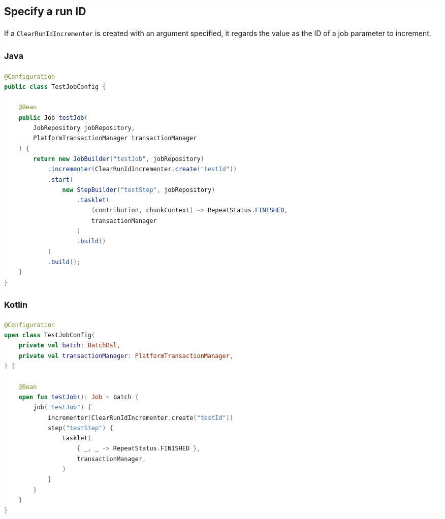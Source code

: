 ## Specify a run ID

If a `ClearRunIdIncrementer` is created with an argument specified, it regards the value as the ID of a job parameter to increment.

### Java

```java
@Configuration
public class TestJobConfig {

    @Bean
    public Job testJob(
        JobRepository jobRepository,
        PlatformTransactionManager transactionManager
    ) {
        return new JobBuilder("testJob", jobRepository)
            .incrementer(ClearRunIdIncrementer.create("testId"))
            .start(
                new StepBuilder("testStep", jobRepository)
                    .tasklet(
                        (contribution, chunkContext) -> RepeatStatus.FINISHED,
                        transactionManager
                    )
                    .build()
            )
            .build();
    }
}
```

### Kotlin

```kotlin
@Configuration
open class TestJobConfig(
    private val batch: BatchDsl,
    private val transactionManager: PlatformTransactionManager,
) {

    @Bean
    open fun testJob(): Job = batch {
        job("testJob") {
            incrementer(ClearRunIdIncrementer.create("testId"))
            step("testStep") {
                tasklet(
                    { _, _ -> RepeatStatus.FINISHED },
                    transactionManager,
                )
            }
        }
    }
}
```
